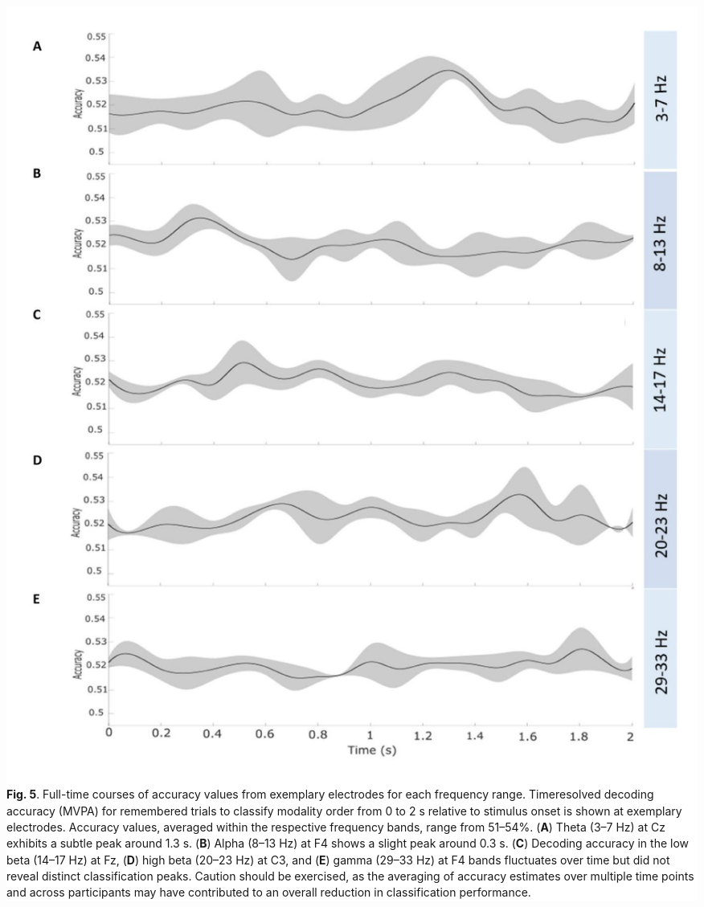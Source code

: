<span id="page-13-0"></span>![](_page_13_Figure_1.jpeg)


**Fig. 5**. Full-time courses of accuracy values from exemplary electrodes for each frequency range. Timeresolved decoding accuracy (MVPA) for remembered trials to classify modality order from 0 to 2 s relative to stimulus onset is shown at exemplary electrodes. Accuracy values, averaged within the respective frequency bands, range from 51–54%. (**A**) Theta (3–7 Hz) at Cz exhibits a subtle peak around 1.3 s. (**B**) Alpha (8–13 Hz) at F4 shows a slight peak around 0.3 s. (**C**) Decoding accuracy in the low beta (14–17 Hz) at Fz, (**D**) high beta (20–23 Hz) at C3, and (**E**) gamma (29–33 Hz) at F4 bands fluctuates over time but did not reveal distinct classification peaks. Caution should be exercised, as the averaging of accuracy estimates over multiple time points and across participants may have contributed to an overall reduction in classification performance.
